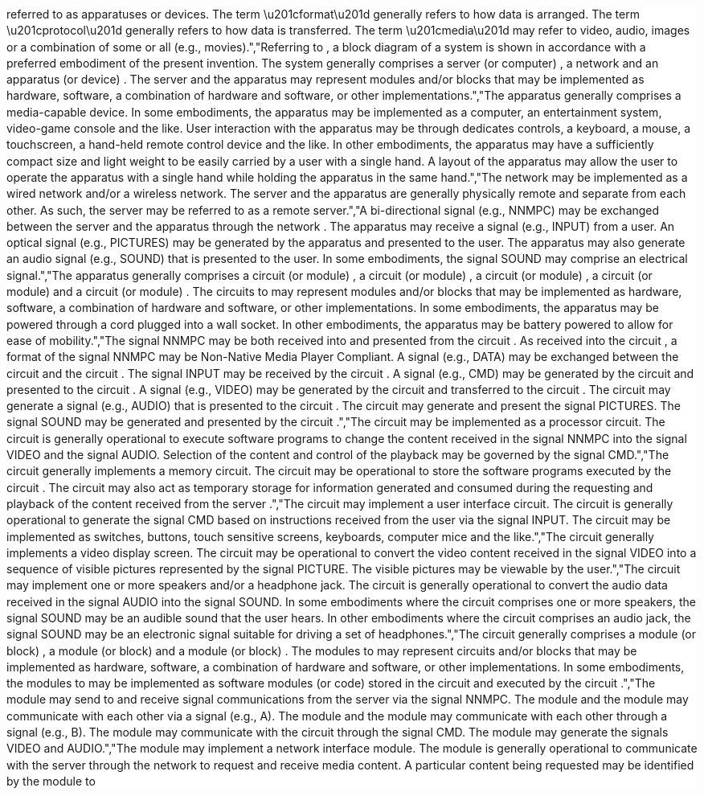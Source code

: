 referred to as apparatuses or devices. The term \u201cformat\u201d generally refers to how data is arranged. The term \u201cprotocol\u201d generally refers to how data is transferred. The term \u201cmedia\u201d may refer to video, audio, images or a combination of some or all (e.g., movies).","Referring to , a block diagram of a system  is shown in accordance with a preferred embodiment of the present invention. The system generally comprises a server (or computer) , a network  and an apparatus (or device) . The server  and the apparatus  may represent modules and\/or blocks that may be implemented as hardware, software, a combination of hardware and software, or other implementations.","The apparatus  generally comprises a media-capable device. In some embodiments, the apparatus  may be implemented as a computer, an entertainment system, video-game console and the like. User interaction with the apparatus  may be through dedicates controls, a keyboard, a mouse, a touchscreen, a hand-held remote control device and the like. In other embodiments, the apparatus  may have a sufficiently compact size and light weight to be easily carried by a user with a single hand. A layout of the apparatus  may allow the user to operate the apparatus  with a single hand while holding the apparatus  in the same hand.","The network  may be implemented as a wired network and\/or a wireless network. The server  and the apparatus  are generally physically remote and separate from each other. As such, the server  may be referred to as a remote server.","A bi-directional signal (e.g., NNMPC) may be exchanged between the server  and the apparatus  through the network . The apparatus  may receive a signal (e.g., INPUT) from a user. An optical signal (e.g., PICTURES) may be generated by the apparatus  and presented to the user. The apparatus  may also generate an audio signal (e.g., SOUND) that is presented to the user. In some embodiments, the signal SOUND may comprise an electrical signal.","The apparatus  generally comprises a circuit (or module) , a circuit (or module) , a circuit (or module) , a circuit (or module)  and a circuit (or module) . The circuits  to  may represent modules and\/or blocks that may be implemented as hardware, software, a combination of hardware and software, or other implementations. In some embodiments, the apparatus  may be powered through a cord plugged into a wall socket. In other embodiments, the apparatus  may be battery powered to allow for ease of mobility.","The signal NNMPC may be both received into and presented from the circuit . As received into the circuit , a format of the signal NNMPC may be Non-Native Media Player Compliant. A signal (e.g., DATA) may be exchanged between the circuit  and the circuit . The signal INPUT may be received by the circuit . A signal (e.g., CMD) may be generated by the circuit  and presented to the circuit . A signal (e.g., VIDEO) may be generated by the circuit  and transferred to the circuit . The circuit  may generate a signal (e.g., AUDIO) that is presented to the circuit . The circuit  may generate and present the signal PICTURES. The signal SOUND may be generated and presented by the circuit .","The circuit  may be implemented as a processor circuit. The circuit  is generally operational to execute software programs to change the content received in the signal NNMPC into the signal VIDEO and the signal AUDIO. Selection of the content and control of the playback may be governed by the signal CMD.","The circuit  generally implements a memory circuit. The circuit  may be operational to store the software programs executed by the circuit . The circuit  may also act as temporary storage for information generated and consumed during the requesting and playback of the content received from the server .","The circuit  may implement a user interface circuit. The circuit  is generally operational to generate the signal CMD based on instructions received from the user via the signal INPUT. The circuit  may be implemented as switches, buttons, touch sensitive screens, keyboards, computer mice and the like.","The circuit  generally implements a video display screen. The circuit  may be operational to convert the video content received in the signal VIDEO into a sequence of visible pictures represented by the signal PICTURE. The visible pictures may be viewable by the user.","The circuit  may implement one or more speakers and\/or a headphone jack. The circuit  is generally operational to convert the audio data received in the signal AUDIO into the signal SOUND. In some embodiments where the circuit  comprises one or more speakers, the signal SOUND may be an audible sound that the user hears. In other embodiments where the circuit  comprises an audio jack, the signal SOUND may be an electronic signal suitable for driving a set of headphones.","The circuit  generally comprises a module (or block) , a module (or block)  and a module (or block) . The modules  to  may represent circuits and\/or blocks that may be implemented as hardware, software, a combination of hardware and software, or other implementations. In some embodiments, the modules  to  may be implemented as software modules (or code) stored in the circuit  and executed by the circuit .","The module  may send to and receive signal communications from the server  via the signal NNMPC. The module  and the module  may communicate with each other via a signal (e.g., A). The module  and the module  may communicate with each other through a signal (e.g., B). The module  may communicate with the circuit  through the signal CMD. The module  may generate the signals VIDEO and AUDIO.","The module  may implement a network interface module. The module  is generally operational to communicate with the server  through the network  to request and receive media content. A particular content being requested may be identified by the module  to